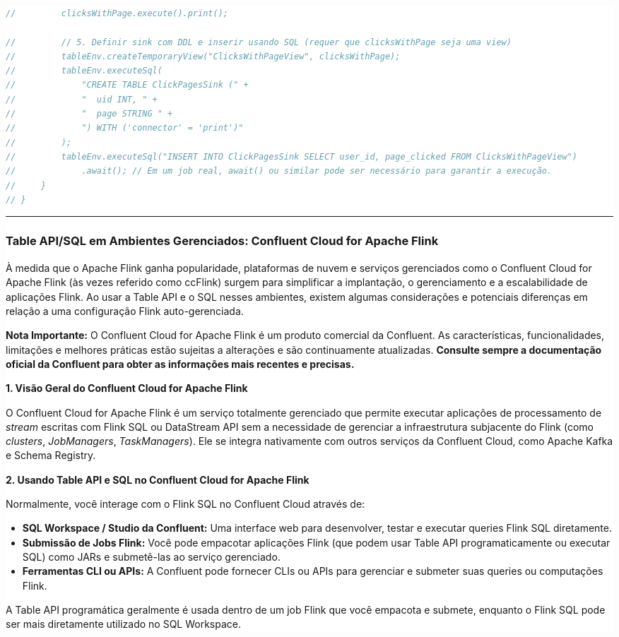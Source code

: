```java
//         clicksWithPage.execute().print();

//         // 5. Definir sink com DDL e inserir usando SQL (requer que clicksWithPage seja uma view)
//         tableEnv.createTemporaryView("ClicksWithPageView", clicksWithPage);
//         tableEnv.executeSql(
//             "CREATE TABLE ClickPagesSink (" +
//             "  uid INT, " +
//             "  page STRING " +
//             ") WITH ('connector' = 'print')"
//         );
//         tableEnv.executeSql("INSERT INTO ClickPagesSink SELECT user_id, page_clicked FROM ClicksWithPageView")
//             .await(); // Em um job real, await() ou similar pode ser necessário para garantir a execução.
//     }
// }
```

---

### Table API/SQL em Ambientes Gerenciados: Confluent Cloud for Apache Flink

À medida que o Apache Flink ganha popularidade, plataformas de nuvem e serviços gerenciados como o Confluent Cloud for Apache Flink (às vezes referido como ccFlink) surgem para simplificar a implantação, o gerenciamento e a escalabilidade de aplicações Flink. Ao usar a Table API e o SQL nesses ambientes, existem algumas considerações e potenciais diferenças em relação a uma configuração Flink auto-gerenciada.

**Nota Importante:** O Confluent Cloud for Apache Flink é um produto comercial da Confluent. As características, funcionalidades, limitações e melhores práticas estão sujeitas a alterações e são continuamente atualizadas. **Consulte sempre a documentação oficial da Confluent para obter as informações mais recentes e precisas.**

**1. Visão Geral do Confluent Cloud for Apache Flink**

O Confluent Cloud for Apache Flink é um serviço totalmente gerenciado que permite executar aplicações de processamento de *stream* escritas com Flink SQL ou DataStream API sem a necessidade de gerenciar a infraestrutura subjacente do Flink (como *clusters*, *JobManagers*, *TaskManagers*). Ele se integra nativamente com outros serviços da Confluent Cloud, como Apache Kafka e Schema Registry.

**2. Usando Table API e SQL no Confluent Cloud for Apache Flink**

Normalmente, você interage com o Flink SQL no Confluent Cloud através de:

* **SQL Workspace / Studio da Confluent:** Uma interface web para desenvolver, testar e executar queries Flink SQL diretamente.
* **Submissão de Jobs Flink:** Você pode empacotar aplicações Flink (que podem usar Table API programaticamente ou executar SQL) como JARs e submetê-las ao serviço gerenciado.
* **Ferramentas CLI ou APIs:** A Confluent pode fornecer CLIs ou APIs para gerenciar e submeter suas queries ou computações Flink.

A Table API programática geralmente é usada dentro de um job Flink que você empacota e submete, enquanto o Flink SQL pode ser mais diretamente utilizado no SQL Workspace.
